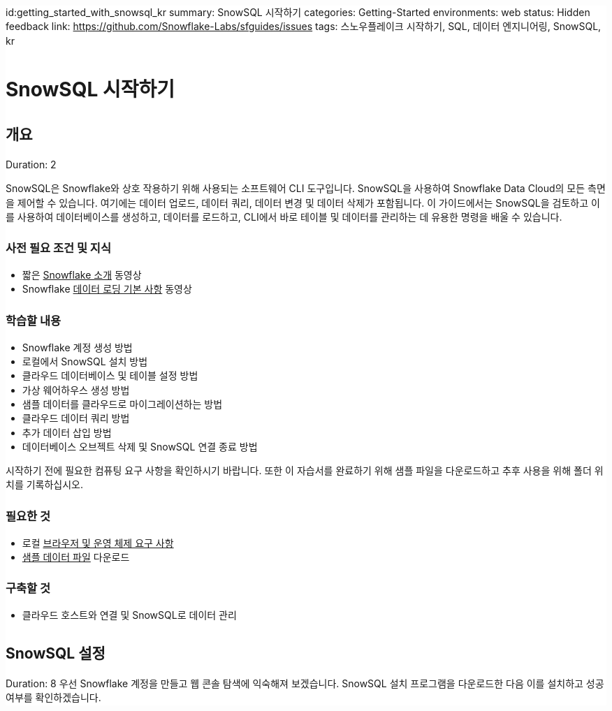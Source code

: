 id:getting_started_with_snowsql_kr
summary: SnowSQL 시작하기
categories: Getting-Started
environments: web
status: Hidden
feedback link: https://github.com/Snowflake-Labs/sfguides/issues
tags: 스노우플레이크 시작하기, SQL, 데이터 엔지니어링, SnowSQL, kr

# SnowSQL 시작하기


## 개요

Duration: 2

SnowSQL은 Snowflake와 상호 작용하기 위해 사용되는 소프트웨어 CLI 도구입니다. SnowSQL을 사용하여 Snowflake Data Cloud의 모든 측면을 제어할 수 있습니다. 여기에는 데이터 업로드, 데이터 쿼리, 데이터 변경 및 데이터 삭제가 포함됩니다.  이 가이드에서는 SnowSQL을 검토하고 이를 사용하여 데이터베이스를 생성하고, 데이터를 로드하고, CLI에서 바로 테이블 및 데이터를 관리하는 데 유용한 명령을 배울 수 있습니다.

### 사전 필요 조건 및 지식

- 짧은 [Snowflake 소개](https://www.youtube.com/watch?v=fEtoYweBNQ4&ab_channel=SnowflakeInc.) 동영상
- Snowflake [데이터 로딩 기본 사항](https://www.youtube.com/watch?v=us6MChC8T9Y&ab_channel=SnowflakeInc.) 동영상

### 학습할 내용

- Snowflake 계정 생성 방법
- 로컬에서 SnowSQL 설치 방법
- 클라우드 데이터베이스 및 테이블 설정 방법
- 가상 웨어하우스 생성 방법
- 샘플 데이터를 클라우드로 마이그레이션하는 방법
- 클라우드 데이터 쿼리 방법
- 추가 데이터 삽입 방법
- 데이터베이스 오브젝트 삭제 및 SnowSQL 연결 종료 방법

시작하기 전에 필요한 컴퓨팅 요구 사항을 확인하시기 바랍니다. 또한 이 자습서를 완료하기 위해 샘플 파일을 다운로드하고 추후 사용을 위해 폴더 위치를 기록하십시오.

### 필요한 것

- 로컬 [브라우저 및 운영 체제 요구 사항](https://docs.snowflake.com/ko/user-guide/setup.html)
- [샘플 데이터 파일](https://docs.snowflake.com/ko/user-guide/getting-started-tutorial-prerequisites.html#sample-data-files-for-loading) 다운로드

### 구축할 것

- 클라우드 호스트와 연결 및 SnowSQL로 데이터 관리


## SnowSQL 설정

Duration: 8 우선 Snowflake 계정을 만들고 웹 콘솔 탐색에 익숙해져 보겠습니다. SnowSQL 설치 프로그램을 다운로드한 다음 이를 설치하고 성공 여부를 확인하겠습니다.
